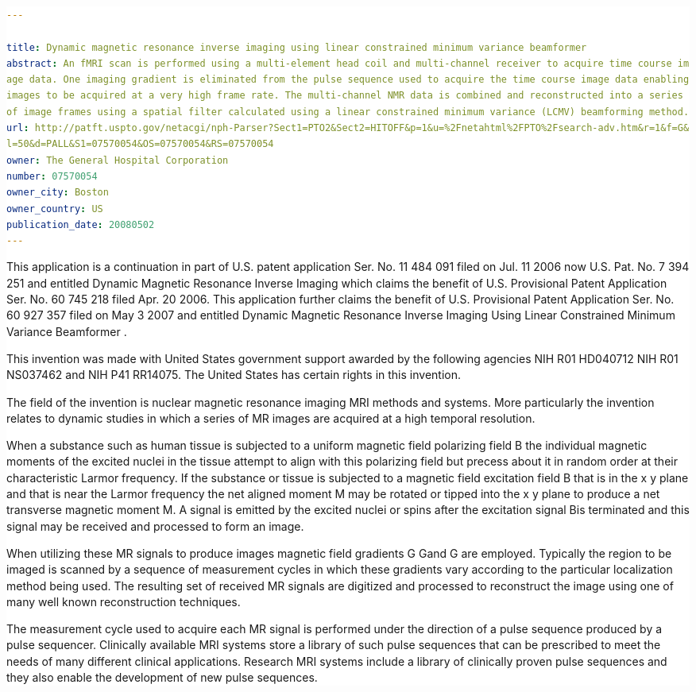 ```yaml
---

title: Dynamic magnetic resonance inverse imaging using linear constrained minimum variance beamformer
abstract: An fMRI scan is performed using a multi-element head coil and multi-channel receiver to acquire time course image data. One imaging gradient is eliminated from the pulse sequence used to acquire the time course image data enabling images to be acquired at a very high frame rate. The multi-channel NMR data is combined and reconstructed into a series of image frames using a spatial filter calculated using a linear constrained minimum variance (LCMV) beamforming method.
url: http://patft.uspto.gov/netacgi/nph-Parser?Sect1=PTO2&Sect2=HITOFF&p=1&u=%2Fnetahtml%2FPTO%2Fsearch-adv.htm&r=1&f=G&l=50&d=PALL&S1=07570054&OS=07570054&RS=07570054
owner: The General Hospital Corporation
number: 07570054
owner_city: Boston
owner_country: US
publication_date: 20080502
---
```

This application is a continuation in part of U.S. patent application Ser. No. 11 484 091 filed on Jul. 11 2006 now U.S. Pat. No. 7 394 251 and entitled Dynamic Magnetic Resonance Inverse Imaging which claims the benefit of U.S. Provisional Patent Application Ser. No. 60 745 218 filed Apr. 20 2006. This application further claims the benefit of U.S. Provisional Patent Application Ser. No. 60 927 357 filed on May 3 2007 and entitled Dynamic Magnetic Resonance Inverse Imaging Using Linear Constrained Minimum Variance Beamformer .

This invention was made with United States government support awarded by the following agencies NIH R01 HD040712 NIH R01 NS037462 and NIH P41 RR14075. The United States has certain rights in this invention.

The field of the invention is nuclear magnetic resonance imaging MRI methods and systems. More particularly the invention relates to dynamic studies in which a series of MR images are acquired at a high temporal resolution.

When a substance such as human tissue is subjected to a uniform magnetic field polarizing field B the individual magnetic moments of the excited nuclei in the tissue attempt to align with this polarizing field but precess about it in random order at their characteristic Larmor frequency. If the substance or tissue is subjected to a magnetic field excitation field B that is in the x y plane and that is near the Larmor frequency the net aligned moment M may be rotated or tipped into the x y plane to produce a net transverse magnetic moment M. A signal is emitted by the excited nuclei or spins after the excitation signal Bis terminated and this signal may be received and processed to form an image.

When utilizing these MR signals to produce images magnetic field gradients G Gand G are employed. Typically the region to be imaged is scanned by a sequence of measurement cycles in which these gradients vary according to the particular localization method being used. The resulting set of received MR signals are digitized and processed to reconstruct the image using one of many well known reconstruction techniques.

The measurement cycle used to acquire each MR signal is performed under the direction of a pulse sequence produced by a pulse sequencer. Clinically available MRI systems store a library of such pulse sequences that can be prescribed to meet the needs of many different clinical applications. Research MRI systems include a library of clinically proven pulse sequences and they also enable the development of new pulse sequences.
